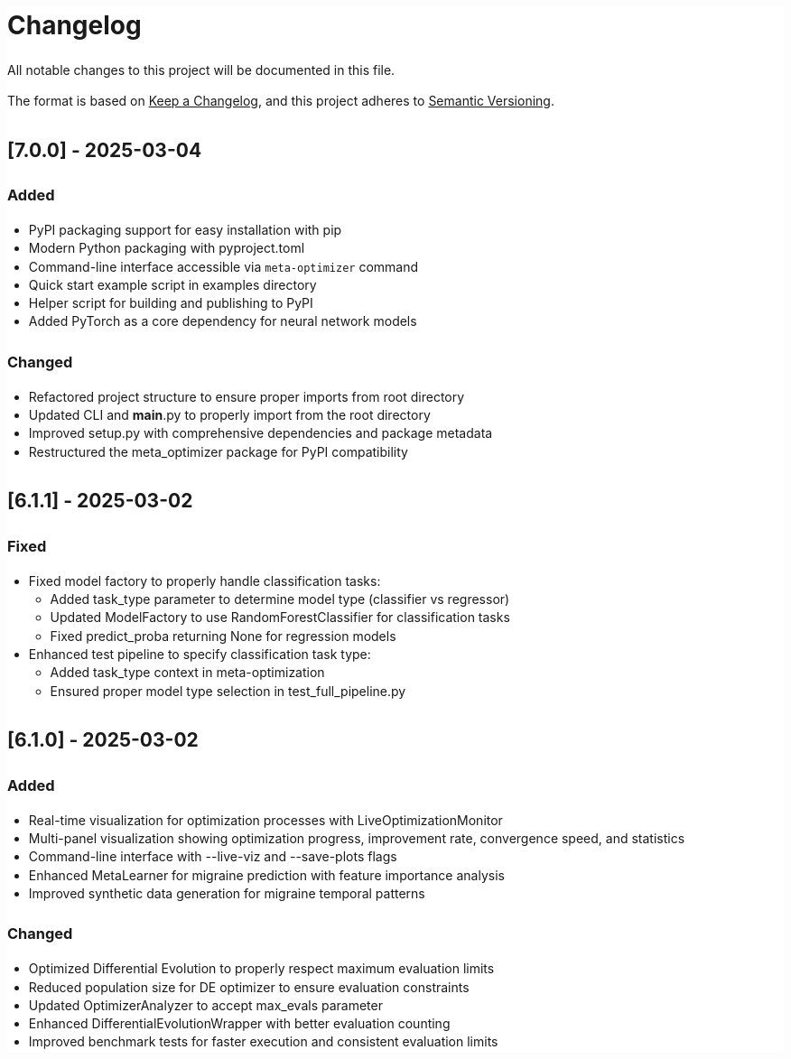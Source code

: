 # Changelog

All notable changes to this project will be documented in this file.

The format is based on [Keep a Changelog](https://keepachangelog.com/en/1.0.0/),
and this project adheres to [Semantic Versioning](https://semver.org/spec/v2.0.0.html).

## [7.0.0] - 2025-03-04

### Added
- PyPI packaging support for easy installation with pip
- Modern Python packaging with pyproject.toml
- Command-line interface accessible via `meta-optimizer` command
- Quick start example script in examples directory
- Helper script for building and publishing to PyPI
- Added PyTorch as a core dependency for neural network models

### Changed
- Refactored project structure to ensure proper imports from root directory
- Updated CLI and __main__.py to properly import from the root directory
- Improved setup.py with comprehensive dependencies and package metadata
- Restructured the meta_optimizer package for PyPI compatibility

## [6.1.1] - 2025-03-02

### Fixed
- Fixed model factory to properly handle classification tasks:
  - Added task_type parameter to determine model type (classifier vs regressor)
  - Updated ModelFactory to use RandomForestClassifier for classification tasks
  - Fixed predict_proba returning None for regression models
- Enhanced test pipeline to specify classification task type:
  - Added task_type context in meta-optimization
  - Ensured proper model type selection in test_full_pipeline.py

## [6.1.0] - 2025-03-02

### Added
- Real-time visualization for optimization processes with LiveOptimizationMonitor
- Multi-panel visualization showing optimization progress, improvement rate, convergence speed, and statistics
- Command-line interface with --live-viz and --save-plots flags
- Enhanced MetaLearner for migraine prediction with feature importance analysis
- Improved synthetic data generation for migraine temporal patterns

### Changed
- Optimized Differential Evolution to properly respect maximum evaluation limits
- Reduced population size for DE optimizer to ensure evaluation constraints
- Updated OptimizerAnalyzer to accept max_evals parameter
- Enhanced DifferentialEvolutionWrapper with better evaluation counting
- Improved benchmark tests for faster execution and consistent evaluation limits
